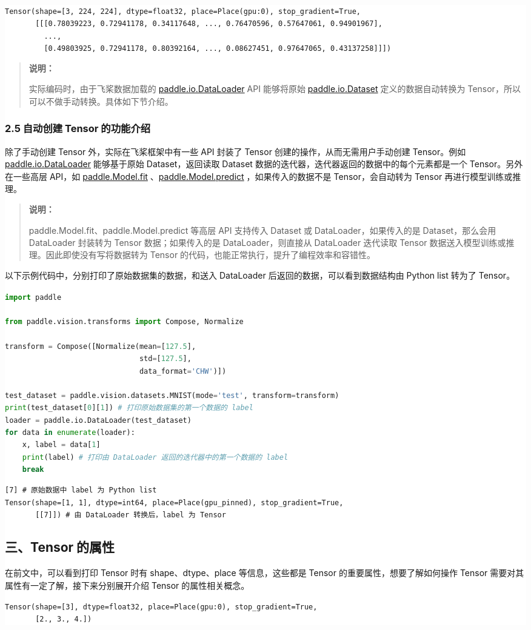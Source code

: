 ```text
Tensor(shape=[3, 224, 224], dtype=float32, place=Place(gpu:0), stop_gradient=True,
       [[[0.78039223, 0.72941178, 0.34117648, ..., 0.76470596, 0.57647061, 0.94901967],
         ...,
         [0.49803925, 0.72941178, 0.80392164, ..., 0.08627451, 0.97647065, 0.43137258]]])
```
> **说明：**
>
>实际编码时，由于飞桨数据加载的 [paddle.io.DataLoader](../../../api/paddle/io/DataLoader_cn.html) API 能够将原始 [paddle.io.Dataset](../../../api/paddle/io/Dataset_cn.html) 定义的数据自动转换为 Tensor，所以可以不做手动转换。具体如下节介绍。

### <span id="newtensor5">2.5 自动创建 Tensor 的功能介绍</span>

除了手动创建 Tensor 外，实际在飞桨框架中有一些 API 封装了 Tensor 创建的操作，从而无需用户手动创建 Tensor。例如 [paddle.io.DataLoader](../../../api/paddle/io/DataLoader_cn.html) 能够基于原始 Dataset，返回读取 Dataset 数据的迭代器，迭代器返回的数据中的每个元素都是一个 Tensor。另外在一些高层 API，如 [paddle.Model.fit](../../../api/paddle/Model_cn.html) 、[paddle.Model.predict](../../../api/paddle/Model_cn.html) ，如果传入的数据不是 Tensor，会自动转为 Tensor 再进行模型训练或推理。
> **说明：**
>
> paddle.Model.fit、paddle.Model.predict 等高层 API 支持传入 Dataset 或 DataLoader，如果传入的是 Dataset，那么会用 DataLoader 封装转为 Tensor 数据；如果传入的是 DataLoader，则直接从  DataLoader 迭代读取 Tensor 数据送入模型训练或推理。因此即使没有写将数据转为 Tensor 的代码，也能正常执行，提升了编程效率和容错性。

以下示例代码中，分别打印了原始数据集的数据，和送入 DataLoader 后返回的数据，可以看到数据结构由 Python list 转为了 Tensor。
```python
import paddle

from paddle.vision.transforms import Compose, Normalize

transform = Compose([Normalize(mean=[127.5],
                               std=[127.5],
                               data_format='CHW')])

test_dataset = paddle.vision.datasets.MNIST(mode='test', transform=transform)
print(test_dataset[0][1]) # 打印原始数据集的第一个数据的 label
loader = paddle.io.DataLoader(test_dataset)
for data in enumerate(loader):
    x, label = data[1]
    print(label) # 打印由 DataLoader 返回的迭代器中的第一个数据的 label
    break
```
```text
[7] # 原始数据中 label 为 Python list
Tensor(shape=[1, 1], dtype=int64, place=Place(gpu_pinned), stop_gradient=True,
       [[7]]) # 由 DataLoader 转换后，label 为 Tensor
```

## 三、Tensor 的属性

在前文中，可以看到打印 Tensor 时有 shape、dtype、place 等信息，这些都是 Tensor 的重要属性，想要了解如何操作 Tensor 需要对其属性有一定了解，接下来分别展开介绍 Tensor 的属性相关概念。
```text
Tensor(shape=[3], dtype=float32, place=Place(gpu:0), stop_gradient=True,
       [2., 3., 4.])
```
